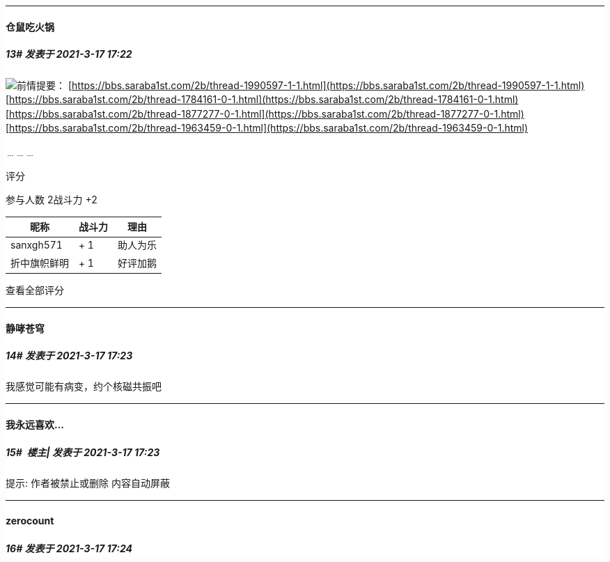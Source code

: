 
-----

####  仓鼠吃火锅  
##### 13#       发表于 2021-3-17 17:22


<img src="https://static.saraba1st.com/image/smiley/face2017/048.png" referrerpolicy="no-referrer">前情提要：
[https://bbs.saraba1st.com/2b/thread-1990597-1-1.html](https://bbs.saraba1st.com/2b/thread-1990597-1-1.html)
[https://bbs.saraba1st.com/2b/thread-1784161-0-1.html](https://bbs.saraba1st.com/2b/thread-1784161-0-1.html)
[https://bbs.saraba1st.com/2b/thread-1877277-0-1.html](https://bbs.saraba1st.com/2b/thread-1877277-0-1.html)
[https://bbs.saraba1st.com/2b/thread-1963459-0-1.html](https://bbs.saraba1st.com/2b/thread-1963459-0-1.html)


﹍﹍﹍

评分


 参与人数 2战斗力 +2

|昵称|战斗力|理由|
|----|---|---|
| sanxgh571| + 1|助人为乐|
| 折中旗帜鲜明| + 1|好评加鹅|


查看全部评分


-----

####  静哮苍穹  
##### 14#       发表于 2021-3-17 17:23


我感觉可能有病变，约个核磁共振吧


-----

####  我永远喜欢...  
##### 15#         楼主| 发表于 2021-3-17 17:23

提示: 作者被禁止或删除 内容自动屏蔽


-----

####  zerocount  
##### 16#       发表于 2021-3-17 17:24

